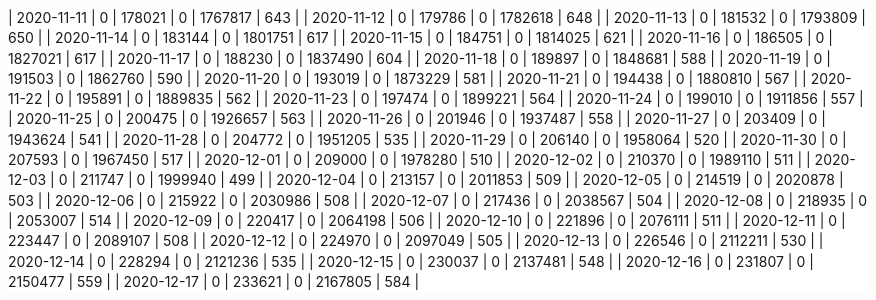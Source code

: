 | 2020-11-11 | 0 | 178021 | 0 | 1767817 | 643 |
| 2020-11-12 | 0 | 179786 | 0 | 1782618 | 648 |
| 2020-11-13 | 0 | 181532 | 0 | 1793809 | 650 |
| 2020-11-14 | 0 | 183144 | 0 | 1801751 | 617 |
| 2020-11-15 | 0 | 184751 | 0 | 1814025 | 621 |
| 2020-11-16 | 0 | 186505 | 0 | 1827021 | 617 |
| 2020-11-17 | 0 | 188230 | 0 | 1837490 | 604 |
| 2020-11-18 | 0 | 189897 | 0 | 1848681 | 588 |
| 2020-11-19 | 0 | 191503 | 0 | 1862760 | 590 |
| 2020-11-20 | 0 | 193019 | 0 | 1873229 | 581 |
| 2020-11-21 | 0 | 194438 | 0 | 1880810 | 567 |
| 2020-11-22 | 0 | 195891 | 0 | 1889835 | 562 |
| 2020-11-23 | 0 | 197474 | 0 | 1899221 | 564 |
| 2020-11-24 | 0 | 199010 | 0 | 1911856 | 557 |
| 2020-11-25 | 0 | 200475 | 0 | 1926657 | 563 |
| 2020-11-26 | 0 | 201946 | 0 | 1937487 | 558 |
| 2020-11-27 | 0 | 203409 | 0 | 1943624 | 541 |
| 2020-11-28 | 0 | 204772 | 0 | 1951205 | 535 |
| 2020-11-29 | 0 | 206140 | 0 | 1958064 | 520 |
| 2020-11-30 | 0 | 207593 | 0 | 1967450 | 517 |
| 2020-12-01 | 0 | 209000 | 0 | 1978280 | 510 |
| 2020-12-02 | 0 | 210370 | 0 | 1989110 | 511 |
| 2020-12-03 | 0 | 211747 | 0 | 1999940 | 499 |
| 2020-12-04 | 0 | 213157 | 0 | 2011853 | 509 |
| 2020-12-05 | 0 | 214519 | 0 | 2020878 | 503 |
| 2020-12-06 | 0 | 215922 | 0 | 2030986 | 508 |
| 2020-12-07 | 0 | 217436 | 0 | 2038567 | 504 |
| 2020-12-08 | 0 | 218935 | 0 | 2053007 | 514 |
| 2020-12-09 | 0 | 220417 | 0 | 2064198 | 506 |
| 2020-12-10 | 0 | 221896 | 0 | 2076111 | 511 |
| 2020-12-11 | 0 | 223447 | 0 | 2089107 | 508 |
| 2020-12-12 | 0 | 224970 | 0 | 2097049 | 505 |
| 2020-12-13 | 0 | 226546 | 0 | 2112211 | 530 |
| 2020-12-14 | 0 | 228294 | 0 | 2121236 | 535 |
| 2020-12-15 | 0 | 230037 | 0 | 2137481 | 548 |
| 2020-12-16 | 0 | 231807 | 0 | 2150477 | 559 |
| 2020-12-17 | 0 | 233621 | 0 | 2167805 | 584 |